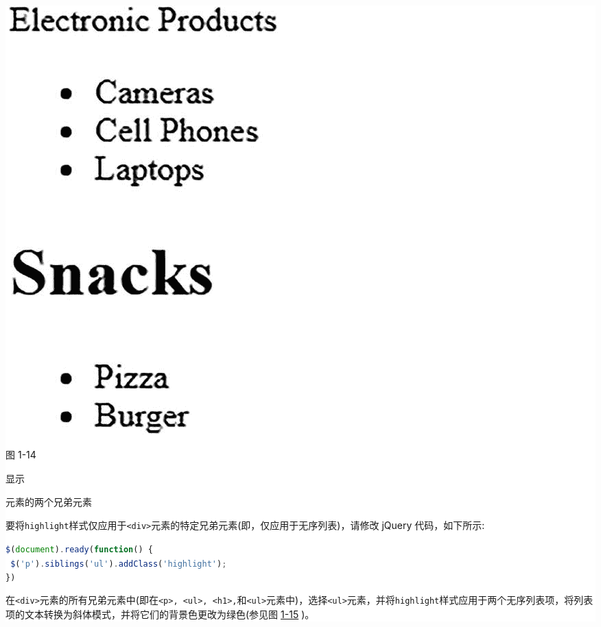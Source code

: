 ![img/192218_2_En_1_Fig14_HTML.jpg](img/192218_2_En_1_Fig14_HTML.jpg)

图 1-14

显示

元素的两个兄弟元素

要将`highlight`样式仅应用于`<div>`元素的特定兄弟元素(即，仅应用于无序列表)，请修改 jQuery 代码，如下所示:

```js
$(document).ready(function() {
 $('p').siblings('ul').addClass('highlight');
})

```

在`<div>`元素的所有兄弟元素中(即在`<p>, <ul>, <h1>,`和`<ul>`元素中)，选择`<ul>`元素，并将`highlight`样式应用于两个无序列表项，将列表项的文本转换为斜体模式，并将它们的背景色更改为绿色(参见图 [1-15](#Fig15) )。
